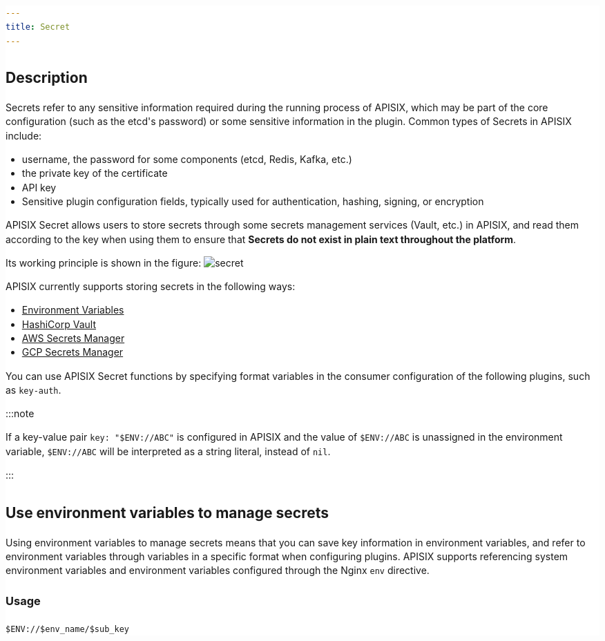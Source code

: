 ```yaml
---
title: Secret
---
```




## Description

Secrets refer to any sensitive information required during the running process of APISIX, which may be part of the core configuration (such as the etcd's password) or some sensitive information in the plugin. Common types of Secrets in APISIX include:

- username, the password for some components (etcd, Redis, Kafka, etc.)
- the private key of the certificate
- API key
- Sensitive plugin configuration fields, typically used for authentication, hashing, signing, or encryption

APISIX Secret allows users to store secrets through some secrets management services (Vault, etc.) in APISIX, and read them according to the key when using them to ensure that **Secrets do not exist in plain text throughout the platform**.

Its working principle is shown in the figure:
![secret](../../../assets/images/secret.png)

APISIX currently supports storing secrets in the following ways:

- [Environment Variables](#use-environment-variables-to-manage-secrets)
- [HashiCorp Vault](#use-hashicorp-vault-to-manage-secrets)
- [AWS Secrets Manager](#use-aws-secrets-manager-to-manage-secrets)
- [GCP Secrets Manager](#use-gcp-secrets-manager-to-manage-secrets)

You can use APISIX Secret functions by specifying format variables in the consumer configuration of the following plugins, such as `key-auth`.

:::note

If a key-value pair `key: "$ENV://ABC"` is configured in APISIX and the value of `$ENV://ABC` is unassigned in the environment variable, `$ENV://ABC` will be interpreted as a string literal, instead of `nil`.

:::

## Use environment variables to manage secrets

Using environment variables to manage secrets means that you can save key information in environment variables, and refer to environment variables through variables in a specific format when configuring plugins. APISIX supports referencing system environment variables and environment variables configured through the Nginx `env` directive.

### Usage

```
$ENV://$env_name/$sub_key
```
